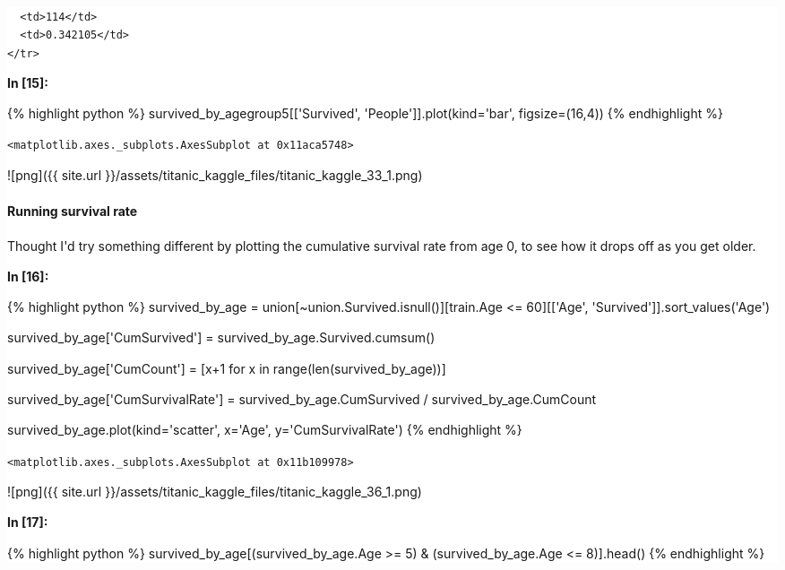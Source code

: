      <td>114</td>
      <td>0.342105</td>
    </tr>
  </tbody>
</table>
</div>



**In [15]:**

{% highlight python %}
survived_by_agegroup5[['Survived', 'People']].plot(kind='bar', figsize=(16,4))
{% endhighlight %}




    <matplotlib.axes._subplots.AxesSubplot at 0x11aca5748>



 
![png]({{ site.url }}/assets/titanic_kaggle_files/titanic_kaggle_33_1.png) 

 
#### Running survival rate 
 
Thought I'd try something different by plotting the cumulative survival rate
from age 0, to see how it drops off as you get older. 

**In [16]:**

{% highlight python %}
survived_by_age = union[~union.Survived.isnull()][train.Age <= 60][['Age', 'Survived']].sort_values('Age')

survived_by_age['CumSurvived'] = survived_by_age.Survived.cumsum()

survived_by_age['CumCount'] = [x+1 for x in range(len(survived_by_age))]

survived_by_age['CumSurvivalRate'] = survived_by_age.CumSurvived / survived_by_age.CumCount

survived_by_age.plot(kind='scatter', x='Age', y='CumSurvivalRate')
{% endhighlight %}




    <matplotlib.axes._subplots.AxesSubplot at 0x11b109978>



 
![png]({{ site.url }}/assets/titanic_kaggle_files/titanic_kaggle_36_1.png) 


**In [17]:**

{% highlight python %}
survived_by_age[(survived_by_age.Age >= 5) & (survived_by_age.Age <= 8)].head()
{% endhighlight %}


